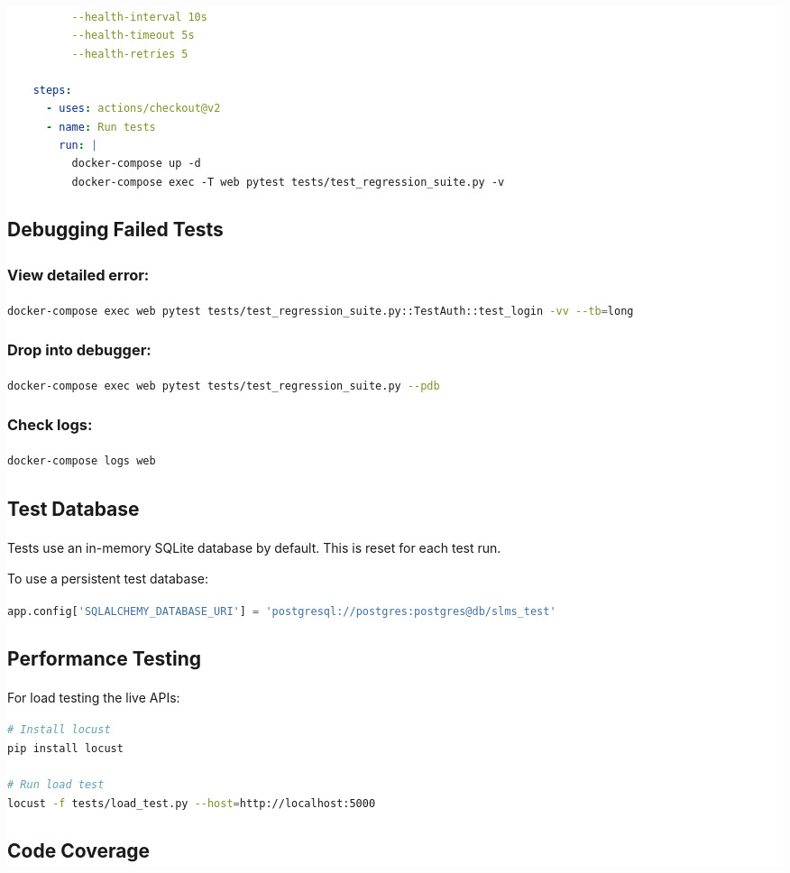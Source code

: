 ```yaml
          --health-interval 10s
          --health-timeout 5s
          --health-retries 5

    steps:
      - uses: actions/checkout@v2
      - name: Run tests
        run: |
          docker-compose up -d
          docker-compose exec -T web pytest tests/test_regression_suite.py -v
```

## Debugging Failed Tests

### View detailed error:
```bash
docker-compose exec web pytest tests/test_regression_suite.py::TestAuth::test_login -vv --tb=long
```

### Drop into debugger:
```bash
docker-compose exec web pytest tests/test_regression_suite.py --pdb
```

### Check logs:
```bash
docker-compose logs web
```

## Test Database

Tests use an in-memory SQLite database by default. This is reset for each test run.

To use a persistent test database:

```python
app.config['SQLALCHEMY_DATABASE_URI'] = 'postgresql://postgres:postgres@db/slms_test'
```

## Performance Testing

For load testing the live APIs:

```bash
# Install locust
pip install locust

# Run load test
locust -f tests/load_test.py --host=http://localhost:5000
```

## Code Coverage
